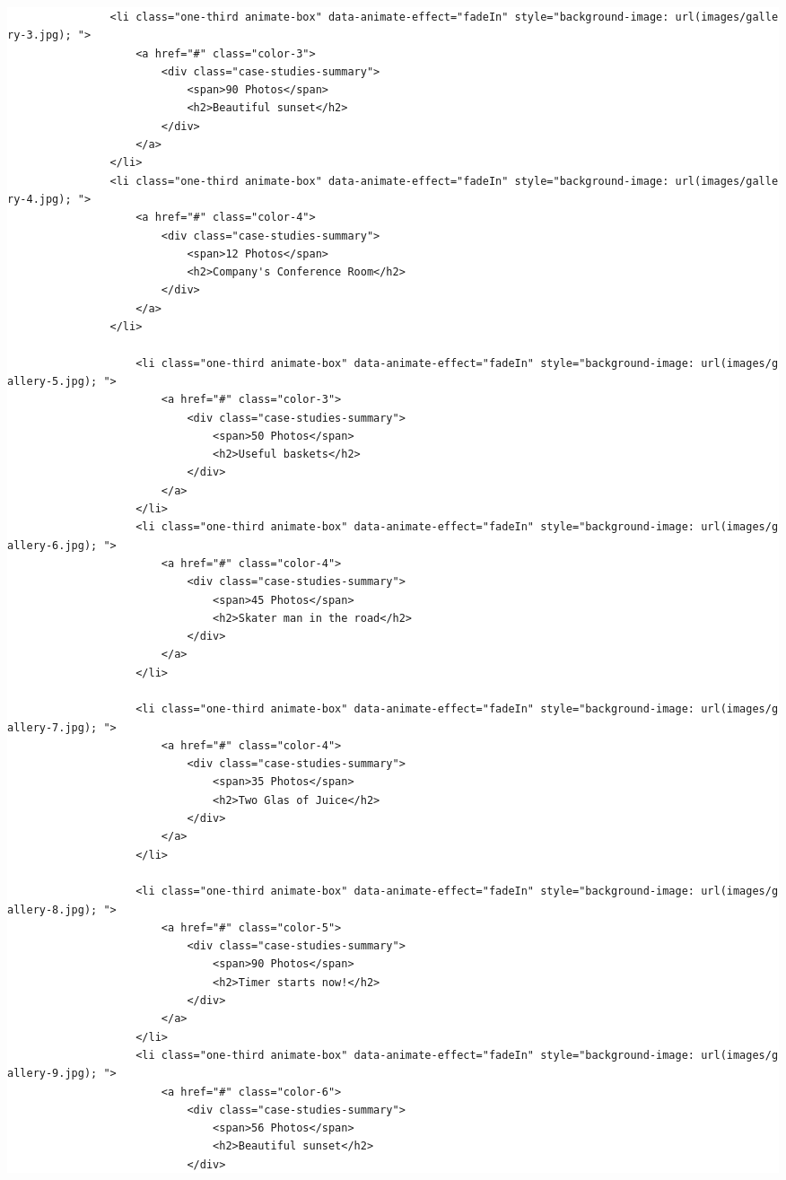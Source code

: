 
					<li class="one-third animate-box" data-animate-effect="fadeIn" style="background-image: url(images/gallery-3.jpg); ">
						<a href="#" class="color-3">
							<div class="case-studies-summary">
								<span>90 Photos</span>
								<h2>Beautiful sunset</h2>
							</div>
						</a>
					</li>
					<li class="one-third animate-box" data-animate-effect="fadeIn" style="background-image: url(images/gallery-4.jpg); ">
						<a href="#" class="color-4">
							<div class="case-studies-summary">
								<span>12 Photos</span>
								<h2>Company's Conference Room</h2>
							</div>
						</a>
					</li>

						<li class="one-third animate-box" data-animate-effect="fadeIn" style="background-image: url(images/gallery-5.jpg); ">
							<a href="#" class="color-3">
								<div class="case-studies-summary">
									<span>50 Photos</span>
									<h2>Useful baskets</h2>
								</div>
							</a>
						</li>
						<li class="one-third animate-box" data-animate-effect="fadeIn" style="background-image: url(images/gallery-6.jpg); ">
							<a href="#" class="color-4">
								<div class="case-studies-summary">
									<span>45 Photos</span>
									<h2>Skater man in the road</h2>
								</div>
							</a>
						</li>

						<li class="one-third animate-box" data-animate-effect="fadeIn" style="background-image: url(images/gallery-7.jpg); ">
							<a href="#" class="color-4">
								<div class="case-studies-summary">
									<span>35 Photos</span>
									<h2>Two Glas of Juice</h2>
								</div>
							</a>
						</li>

						<li class="one-third animate-box" data-animate-effect="fadeIn" style="background-image: url(images/gallery-8.jpg); "> 
							<a href="#" class="color-5">
								<div class="case-studies-summary">
									<span>90 Photos</span>
									<h2>Timer starts now!</h2>
								</div>
							</a>
						</li>
						<li class="one-third animate-box" data-animate-effect="fadeIn" style="background-image: url(images/gallery-9.jpg); ">
							<a href="#" class="color-6">
								<div class="case-studies-summary">
									<span>56 Photos</span>
									<h2>Beautiful sunset</h2>
								</div>